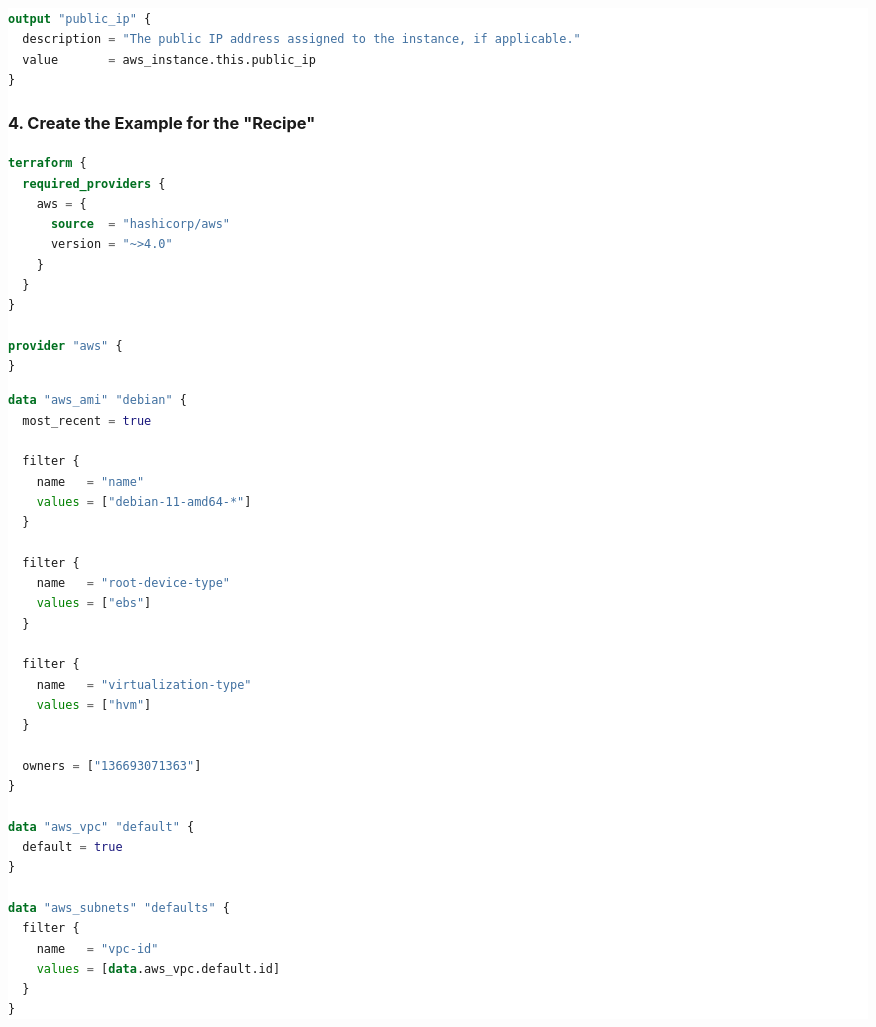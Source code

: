 ```tf linenums="1" title="terraform-aws-ec2-instance/outputs.tf"
output "public_ip" {
  description = "The public IP address assigned to the instance, if applicable."
  value       = aws_instance.this.public_ip
}
```

### 4. Create the Example for the "Recipe"

```tf linenums="1" title="examples/development/00-providers.tf"
terraform {
  required_providers {
    aws = {
      source  = "hashicorp/aws"
      version = "~>4.0"
    }
  }
}

provider "aws" {
}
```

```tf linenums="1" title="examples/development/01-data.tf"
data "aws_ami" "debian" {
  most_recent = true

  filter {
    name   = "name"
    values = ["debian-11-amd64-*"]
  }

  filter {
    name   = "root-device-type"
    values = ["ebs"]
  }

  filter {
    name   = "virtualization-type"
    values = ["hvm"]
  }

  owners = ["136693071363"]
}

data "aws_vpc" "default" {
  default = true
}

data "aws_subnets" "defaults" {
  filter {
    name   = "vpc-id"
    values = [data.aws_vpc.default.id]
  }
}
```


[Image]: ../../assets/terrafrom-module-management-instant-pot.jpg